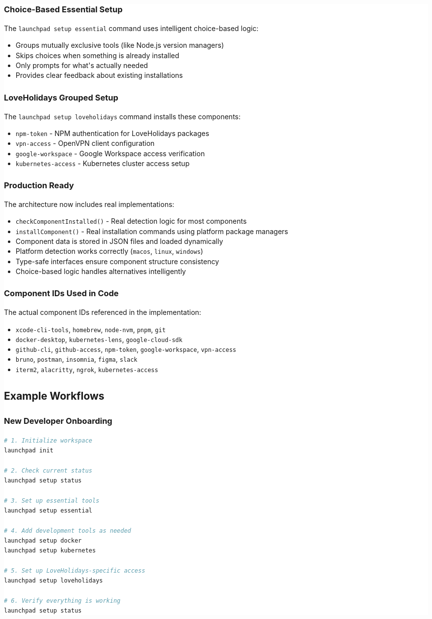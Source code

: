 ### Choice-Based Essential Setup
The `launchpad setup essential` command uses intelligent choice-based logic:
- Groups mutually exclusive tools (like Node.js version managers)
- Skips choices when something is already installed
- Only prompts for what's actually needed
- Provides clear feedback about existing installations

### LoveHolidays Grouped Setup
The `launchpad setup loveholidays` command installs these components:
- `npm-token` - NPM authentication for LoveHolidays packages
- `vpn-access` - OpenVPN client configuration  
- `google-workspace` - Google Workspace access verification
- `kubernetes-access` - Kubernetes cluster access setup

### Production Ready

The architecture now includes real implementations:
- `checkComponentInstalled()` - Real detection logic for most components
- `installComponent()` - Real installation commands using platform package managers
- Component data is stored in JSON files and loaded dynamically
- Platform detection works correctly (`macos`, `linux`, `windows`)
- Type-safe interfaces ensure component structure consistency
- Choice-based logic handles alternatives intelligently

### Component IDs Used in Code

The actual component IDs referenced in the implementation:
- `xcode-cli-tools`, `homebrew`, `node-nvm`, `pnpm`, `git`
- `docker-desktop`, `kubernetes-lens`, `google-cloud-sdk`
- `github-cli`, `github-access`, `npm-token`, `google-workspace`, `vpn-access`
- `bruno`, `postman`, `insomnia`, `figma`, `slack`
- `iterm2`, `alacritty`, `ngrok`, `kubernetes-access`

## Example Workflows

### New Developer Onboarding
```bash
# 1. Initialize workspace
launchpad init

# 2. Check current status
launchpad setup status

# 3. Set up essential tools
launchpad setup essential

# 4. Add development tools as needed
launchpad setup docker
launchpad setup kubernetes

# 5. Set up LoveHolidays-specific access
launchpad setup loveholidays

# 6. Verify everything is working
launchpad setup status
```
